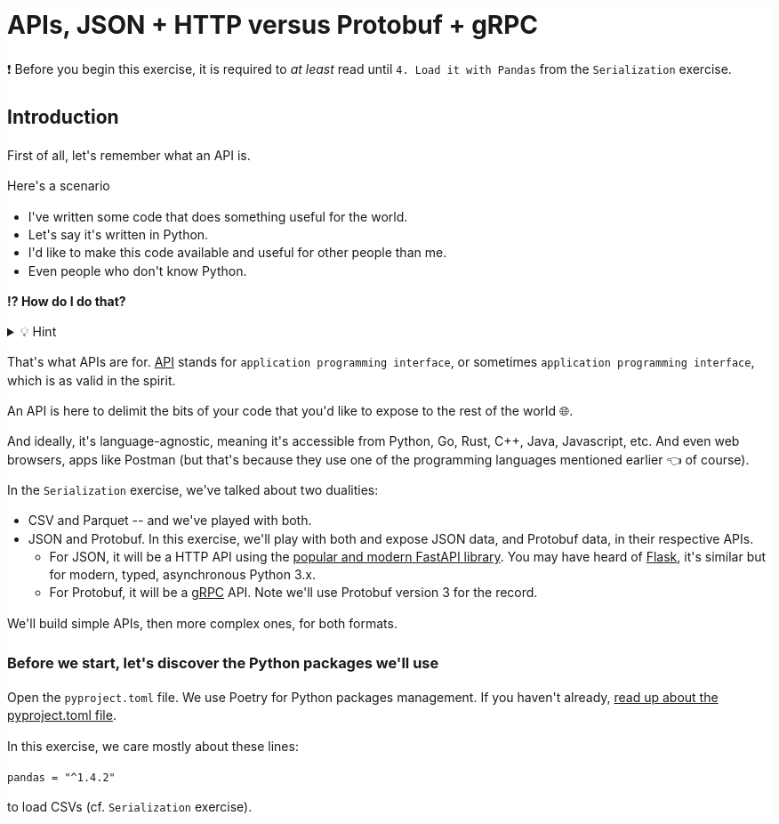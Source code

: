 # APIs, JSON + HTTP versus Protobuf + gRPC

❗️ Before you begin this exercise, it is required to _at least_ read until `4. Load it with Pandas` from the `Serialization` exercise.

## Introduction

First of all, let's remember what an API is.

Here's a scenario

- I've written some code that does something useful for the world.
- Let's say it's written in Python.
- I'd like to make this code available and useful for other people than me.
- Even people who don't know Python.

**⁉️ How do I do that?**

<details><summary markdown='span'>💡 Hint</summary></details>

That's what APIs are for. [API](https://en.wikipedia.org/wiki/API) stands for `application programming interface`, or sometimes `application programming interface`, which is as valid in the spirit.

An API is here to delimit the bits of your code that you'd like to expose to the rest of the world 🌐.

And ideally, it's language-agnostic, meaning it's accessible from Python, Go, Rust, C++, Java, Javascript, etc. And even web browsers, apps like Postman (but that's because they use one of the programming languages mentioned earlier 👈  of course).

In the `Serialization` exercise, we've talked about two dualities:

- CSV and Parquet -- and we've played with both.
- JSON and Protobuf. In this exercise, we'll play with both and expose JSON data, and Protobuf data, in their respective APIs.
  - For JSON, it will be a HTTP API using the [popular and modern FastAPI library](https://fastapi.tiangolo.com/). You may have heard of [Flask](https://flask.palletsprojects.com/en/2.1.x/), it's similar but for modern, typed, asynchronous Python 3.x.
  - For Protobuf, it will be a [gRPC](https://grpc.io/) API. Note we'll use Protobuf version 3 for the record.

We'll build simple APIs, then more complex ones, for both formats.

### Before we start, let's discover the Python packages we'll use

Open the `pyproject.toml` file. We use Poetry for Python packages management. If you haven't already, [read up about the pyproject.toml file](https://python-poetry.org/docs/pyproject/).

In this exercise, we care mostly about these lines:

```
pandas = "^1.4.2"
```
to load CSVs (cf. `Serialization` exercise).
